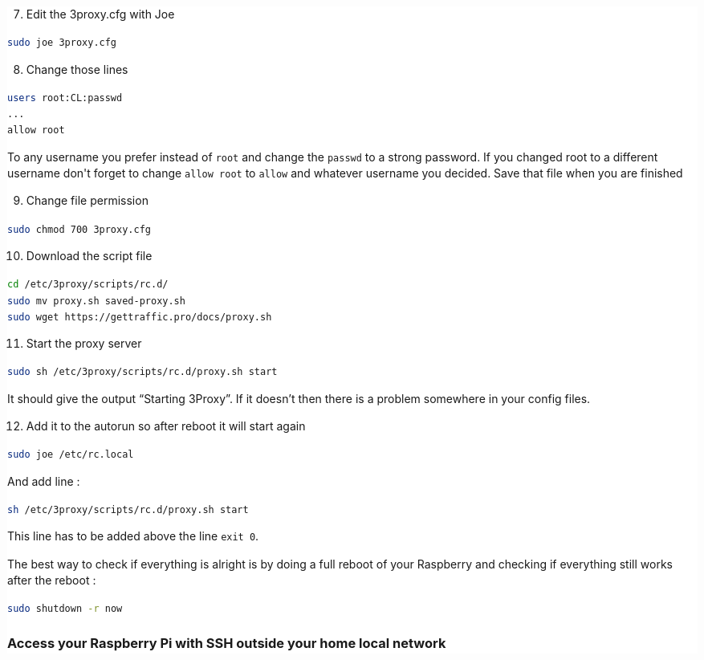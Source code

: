 7) Edit the 3proxy.cfg with Joe

```bash
sudo joe 3proxy.cfg
```

8) Change those lines

```bash
users root:CL:passwd
...
allow root
```

To any username you prefer instead of `root` and change the `passwd` to a strong password. If you changed root to a different username don't forget to change `allow root` to `allow` and whatever username you decided. Save that file when you are finished

9) Change file permission

```bash
sudo chmod 700 3proxy.cfg
```

10) Download the script file

```bash
cd /etc/3proxy/scripts/rc.d/
sudo mv proxy.sh saved-proxy.sh
sudo wget https://gettraffic.pro/docs/proxy.sh
```

11) Start the proxy server

```bash
sudo sh /etc/3proxy/scripts/rc.d/proxy.sh start
```

It should give the output “Starting 3Proxy”. If it doesn’t then there is a problem somewhere in your config files.

12) Add it to the autorun so after reboot it will start again

```bash
sudo joe /etc/rc.local
```

And add line :

```bash
sh /etc/3proxy/scripts/rc.d/proxy.sh start
```

This line has to be added above the line `exit 0`.

The best way to check if everything is alright is by doing a full reboot of your Raspberry and checking if everything still works after the reboot :

```bash
sudo shutdown -r now
```

### Access your Raspberry Pi with SSH outside your home local network
